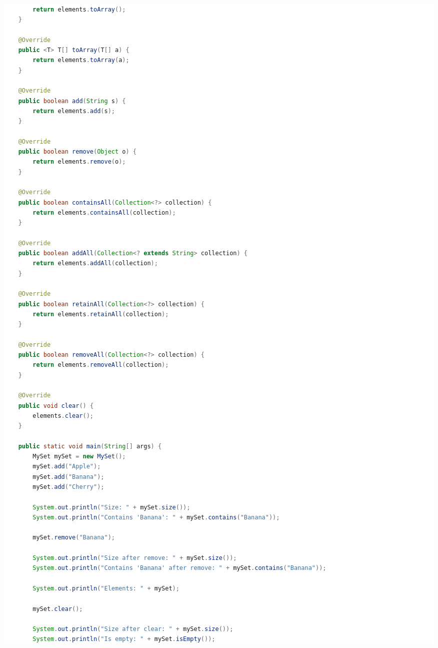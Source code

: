 ```java
        return elements.toArray();
    }

    @Override
    public <T> T[] toArray(T[] a) {
        return elements.toArray(a);
    }

    @Override
    public boolean add(String s) {
        return elements.add(s);
    }

    @Override
    public boolean remove(Object o) {
        return elements.remove(o);
    }

    @Override
    public boolean containsAll(Collection<?> collection) {
        return elements.containsAll(collection);
    }

    @Override
    public boolean addAll(Collection<? extends String> collection) {
        return elements.addAll(collection);
    }

    @Override
    public boolean retainAll(Collection<?> collection) {
        return elements.retainAll(collection);
    }

    @Override
    public boolean removeAll(Collection<?> collection) {
        return elements.removeAll(collection);
    }

    @Override
    public void clear() {
        elements.clear();
    }

    public static void main(String[] args) {
        MySet mySet = new MySet();
        mySet.add("Apple");
        mySet.add("Banana");
        mySet.add("Cherry");

        System.out.println("Size: " + mySet.size());
        System.out.println("Contains 'Banana': " + mySet.contains("Banana"));

        mySet.remove("Banana");

        System.out.println("Size after remove: " + mySet.size());
        System.out.println("Contains 'Banana' after remove: " + mySet.contains("Banana"));

        System.out.println("Elements: " + mySet);

        mySet.clear();

        System.out.println("Size after clear: " + mySet.size());
        System.out.println("Is empty: " + mySet.isEmpty());
```